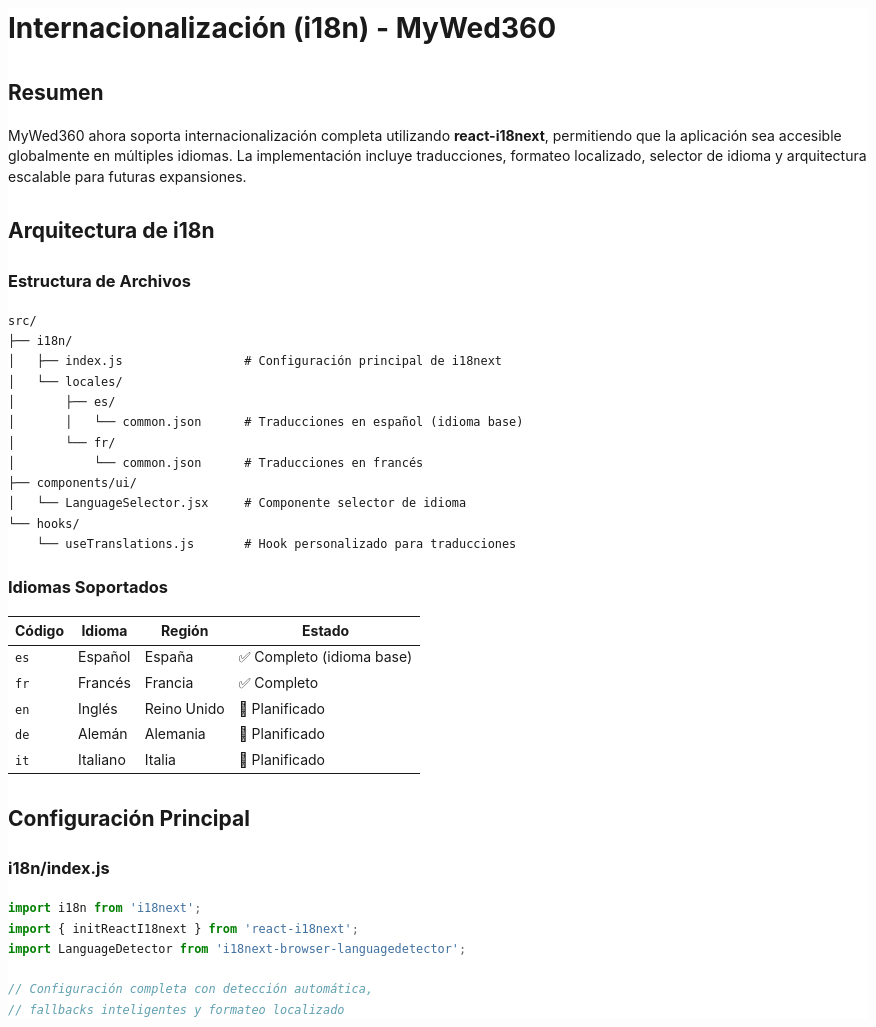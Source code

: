 # Internacionalización (i18n) - MyWed360

## Resumen

MyWed360 ahora soporta internacionalización completa utilizando **react-i18next**, permitiendo que la aplicación sea accesible globalmente en múltiples idiomas. La implementación incluye traducciones, formateo localizado, selector de idioma y arquitectura escalable para futuras expansiones.

## Arquitectura de i18n

### Estructura de Archivos

```
src/
├── i18n/
│   ├── index.js                 # Configuración principal de i18next
│   └── locales/
│       ├── es/
│       │   └── common.json      # Traducciones en español (idioma base)
│       └── fr/
│           └── common.json      # Traducciones en francés
├── components/ui/
│   └── LanguageSelector.jsx     # Componente selector de idioma
└── hooks/
    └── useTranslations.js       # Hook personalizado para traducciones
```

### Idiomas Soportados

| Código | Idioma | Región | Estado |
|--------|--------|--------|--------|
| `es` | Español | España | ✅ Completo (idioma base) |
| `fr` | Francés | Francia | ✅ Completo |
| `en` | Inglés | Reino Unido | 🔄 Planificado |
| `de` | Alemán | Alemania | 🔄 Planificado |
| `it` | Italiano | Italia | 🔄 Planificado |

## Configuración Principal

### i18n/index.js

```javascript
import i18n from 'i18next';
import { initReactI18next } from 'react-i18next';
import LanguageDetector from 'i18next-browser-languagedetector';

// Configuración completa con detección automática,
// fallbacks inteligentes y formateo localizado
```
